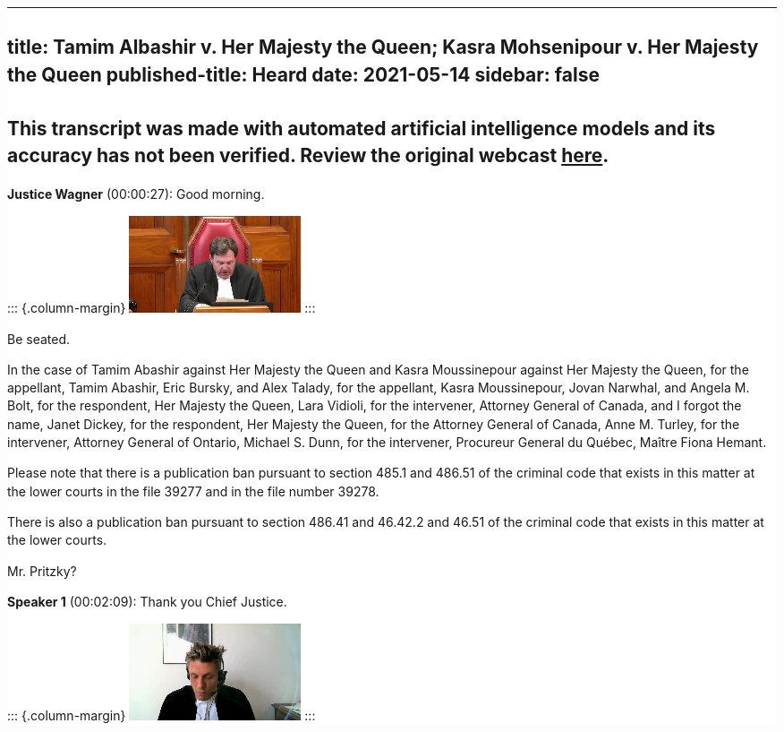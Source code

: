 




---
title: Tamim Albashir v. Her Majesty the Queen; Kasra Mohsenipour v. Her Majesty the Queen
published-title: Heard
date: 2021-05-14
sidebar: false
---

This transcript was made with automated artificial intelligence models and its accuracy has not been verified. Review the original webcast [here](https://scc-csc.ca/case-dossier/info/webcast-webdiffusion-eng.aspx?cas=39277).
---

**Justice Wagner** (00:00:27): Good morning.

::: {.column-margin}
![](77.png)
:::

Be seated.

In the case of Tamim Abashir against Her Majesty the Queen and Kasra Moussinepour against Her Majesty the Queen, for the appellant, Tamim Abashir, Eric Bursky, and Alex Talady, for the appellant, Kasra Moussinepour, Jovan Narwhal, and Angela M. Bolt, for the respondent, Her Majesty the Queen, Lara Vidioli, for the intervener, Attorney General of Canada, and I forgot the name, Janet Dickey, for the respondent, Her Majesty the Queen, for the Attorney General of Canada, Anne M. Turley, for the intervener, Attorney General of Ontario, Michael S. Dunn, for the intervener, Procureur General du Québec, Maître Fiona Hemant.

Please note that there is a publication ban pursuant to section 485.1 and 486.51 of the criminal code that exists in this matter at the lower courts in the file 39277 and in the file number 39278.

There is also a publication ban pursuant to section 486.41 and 46.42.2 and 46.51 of the criminal code that exists in this matter at the lower courts.

Mr. Pritzky?

**Speaker 1** (00:02:09): Thank you Chief Justice.

::: {.column-margin}
![](178.png)
:::
